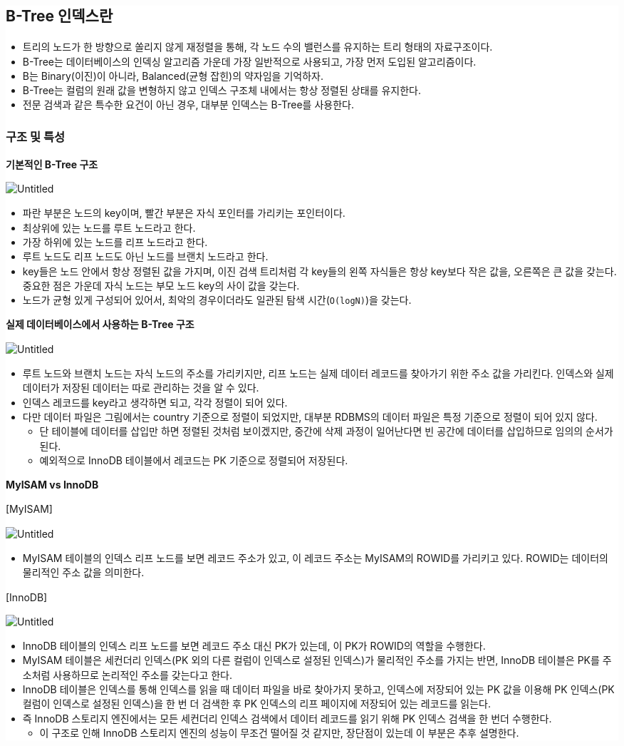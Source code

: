 ## B-Tree 인덱스란

- 트리의 노드가 한 방향으로 쏠리지 않게 재정렬을 통해, 각 노드 수의 밸런스를 유지하는 트리 형태의 자료구조이다.
- B-Tree는 데이터베이스의 인덱싱 알고리즘 가운데 가장 일반적으로 사용되고, 가장 먼저 도입된 알고리즘이다.
- B는 Binary(이진)이 아니라, Balanced(균형 잡힌)의 약자임을 기억하자.
- B-Tree는 컬럼의 원래 값을 변형하지 않고 인덱스 구조체 내에서는 항상 정렬된 상태를 유지한다.
- 전문 검색과 같은 특수한 요건이 아닌 경우, 대부분 인덱스는 B-Tree를 사용한다.

### 구조 및 특성

**기본적인 B-Tree 구조**

![Untitled](https://user-images.githubusercontent.com/89899249/185290669-1ee780cf-7aa6-4177-b155-1b0948519c20.png)

- 파란 부분은 노드의 key이며, 빨간 부분은 자식 포인터를 가리키는 포인터이다.
- 최상위에 있는 노드를 루트 노드라고 한다.
- 가장 하위에 있는 노드를 리프 노드라고 한다.
- 루트 노드도 리프 노드도 아닌 노드를 브랜치 노드라고 한다.
- key들은 노드 안에서 항상 정렬된 값을 가지며, 이진 검색 트리처럼 각 key들의 왼쪽 자식들은 항상 key보다 작은 값을, 오른쪽은 큰 값을 갖는다. 중요한 점은 가운데 자식 노드는 부모 노드 key의 사이 값을 갖는다.
- 노드가 균형 있게 구성되어 있어서, 최악의 경우이더라도 일관된 탐색 시간(`O(logN)`)을 갖는다.

**실제 데이터베이스에서 사용하는 B-Tree 구조**

![Untitled](https://user-images.githubusercontent.com/89899249/185290710-418607bc-6216-4d0d-a703-6e5e5d9ab012.png)

- 루트 노드와 브랜치 노드는 자식 노드의 주소를 가리키지만, 리프 노드는 실제 데이터 레코드를 찾아가기 위한 주소 값을 가리킨다. 인덱스와 실제 데이터가 저장된 데이터는 따로 관리하는 것을 알 수 있다.
- 인덱스 레코드를 key라고 생각하면 되고, 각각 정렬이 되어 있다.
- 다만 데이터 파일은 그림에서는 country 기준으로 정렬이 되었지만, 대부분 RDBMS의 데이터 파일은 특정 기준으로 정렬이 되어 있지 않다.
    - 단 테이블에 데이터를 삽입만 하면 정렬된 것처럼 보이겠지만, 중간에 삭제 과정이 일어난다면 빈 공간에 데이터를 삽입하므로 임의의 순서가 된다.
    - 예외적으로 InnoDB 테이블에서 레코드는 PK 기준으로 정렬되어 저장된다.

**MyISAM vs InnoDB**

[MyISAM]

![Untitled](https://user-images.githubusercontent.com/89899249/185290790-39959cfc-9b6b-4809-8d1d-74cda397a609.png)

- MyISAM 테이블의 인덱스 리프 노드를 보면 레코드 주소가 있고, 이 레코드 주소는 MyISAM의 ROWID를 가리키고 있다. ROWID는 데이터의 물리적인 주소 값을 의미한다.

[InnoDB]

![Untitled](https://user-images.githubusercontent.com/89899249/185290843-a6b22933-a4a4-44ef-a6cd-76b6c81462fc.png)

- InnoDB 테이블의 인덱스 리프 노드를 보면 레코드 주소 대신 PK가 있는데, 이 PK가 ROWID의 역할을 수행한다.
- MyISAM 테이블은 세컨더리 인덱스(PK 외의 다른 컬럼이 인덱스로 설정된 인덱스)가 물리적인 주소를 가지는 반면, InnoDB 테이블은 PK를 주소처럼 사용하므로 논리적인 주소를 갖는다고 한다.
- InnoDB 테이블은 인덱스를 통해 인덱스를 읽을 때 데이터 파일을 바로 찾아가지 못하고, 인덱스에 저장되어 있는 PK 값을 이용해 PK 인덱스(PK 컬럼이 인덱스로 설정된 인덱스)을 한 번 더 검색한 후 PK 인덱스의 리프 페이지에 저장되어 있는 레코드를 읽는다.
- 즉 InnoDB 스토리지 엔진에서는 모든 세컨더리 인덱스 검색에서 데이터 레코드를 읽기 위해 PK 인덱스 검색을 한 번더 수행한다.
    - 이 구조로 인해 InnoDB 스토리지 엔진의 성능이 무조건 떨어질 것 같지만, 장단점이 있는데 이 부분은 추후 설명한다.
